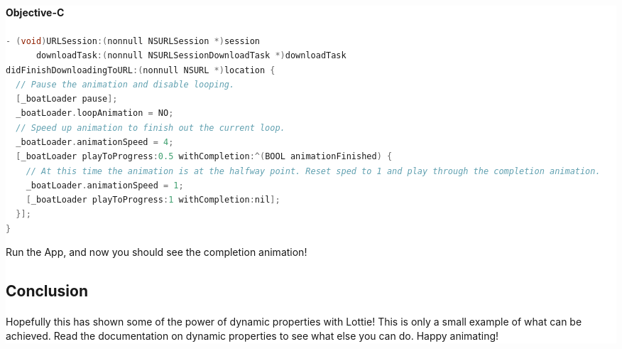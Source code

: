 #### Objective-C
```objectivec
- (void)URLSession:(nonnull NSURLSession *)session
      downloadTask:(nonnull NSURLSessionDownloadTask *)downloadTask
didFinishDownloadingToURL:(nonnull NSURL *)location {
  // Pause the animation and disable looping.
  [_boatLoader pause];
  _boatLoader.loopAnimation = NO;
  // Speed up animation to finish out the current loop.
  _boatLoader.animationSpeed = 4;
  [_boatLoader playToProgress:0.5 withCompletion:^(BOOL animationFinished) {
    // At this time the animation is at the halfway point. Reset sped to 1 and play through the completion animation.
    _boatLoader.animationSpeed = 1;
    [_boatLoader playToProgress:1 withCompletion:nil];
  }];
}
```

Run the App, and now you should see the completion animation!

## Conclusion

Hopefully this has shown some of the power of dynamic properties with Lottie! This is only a small example of what can be achieved. Read the documentation on dynamic properties to see what else you can do. Happy animating!

